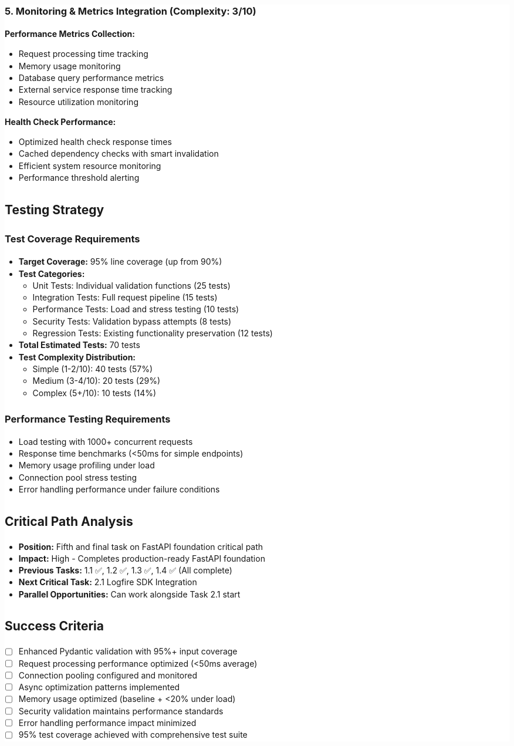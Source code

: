 ### 5. Monitoring & Metrics Integration (Complexity: 3/10)
**Performance Metrics Collection:**
- Request processing time tracking
- Memory usage monitoring
- Database query performance metrics
- External service response time tracking
- Resource utilization monitoring

**Health Check Performance:**
- Optimized health check response times
- Cached dependency checks with smart invalidation
- Efficient system resource monitoring
- Performance threshold alerting

## Testing Strategy

### Test Coverage Requirements
- **Target Coverage:** 95% line coverage (up from 90%)
- **Test Categories:**
  - Unit Tests: Individual validation functions (25 tests)
  - Integration Tests: Full request pipeline (15 tests)
  - Performance Tests: Load and stress testing (10 tests)
  - Security Tests: Validation bypass attempts (8 tests)
  - Regression Tests: Existing functionality preservation (12 tests)
- **Total Estimated Tests:** 70 tests
- **Test Complexity Distribution:**
  - Simple (1-2/10): 40 tests (57%)
  - Medium (3-4/10): 20 tests (29%)
  - Complex (5+/10): 10 tests (14%)

### Performance Testing Requirements
- Load testing with 1000+ concurrent requests
- Response time benchmarks (<50ms for simple endpoints)
- Memory usage profiling under load
- Connection pool stress testing
- Error handling performance under failure conditions

## Critical Path Analysis
- **Position:** Fifth and final task on FastAPI foundation critical path
- **Impact:** High - Completes production-ready FastAPI foundation
- **Previous Tasks:** 1.1 ✅, 1.2 ✅, 1.3 ✅, 1.4 ✅ (All complete)
- **Next Critical Task:** 2.1 Logfire SDK Integration
- **Parallel Opportunities:** Can work alongside Task 2.1 start

## Success Criteria
- [ ] Enhanced Pydantic validation with 95%+ input coverage
- [ ] Request processing performance optimized (<50ms average)
- [ ] Connection pooling configured and monitored
- [ ] Async optimization patterns implemented
- [ ] Memory usage optimized (baseline + <20% under load)
- [ ] Security validation maintains performance standards
- [ ] Error handling performance impact minimized
- [ ] 95% test coverage achieved with comprehensive test suite
